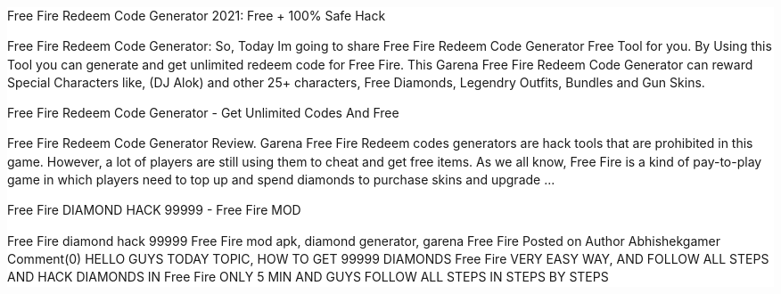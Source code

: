Free Fire Redeem Code Generator 2021: Free + 100% Safe Hack

Free Fire Redeem Code Generator: So, Today Im going to share Free Fire Redeem Code Generator Free Tool for you. By Using this Tool you can generate and get unlimited redeem code for Free Fire. This Garena Free Fire Redeem Code Generator can reward Special Characters like, (DJ Alok) and other 25+ characters, Free Diamonds, Legendry Outfits, Bundles and Gun Skins.

Free Fire Redeem Code Generator - Get Unlimited Codes And Free

Free Fire Redeem Code Generator Review. Garena Free Fire Redeem codes generators are hack tools that are prohibited in this game. However, a lot of players are still using them to cheat and get free items. As we all know, Free Fire is a kind of pay-to-play game in which players need to top up and spend diamonds to purchase skins and upgrade ...

Free Fire DIAMOND HACK 99999 - Free Fire MOD

Free Fire diamond hack 99999 Free Fire mod apk, diamond generator, garena Free Fire Posted on Author Abhishekgamer Comment(0) HELLO GUYS TODAY TOPIC, HOW TO GET 99999 DIAMONDS Free Fire VERY EASY WAY, AND FOLLOW ALL STEPS AND HACK DIAMONDS IN Free Fire ONLY 5 MIN AND GUYS FOLLOW ALL STEPS IN STEPS BY STEPS
